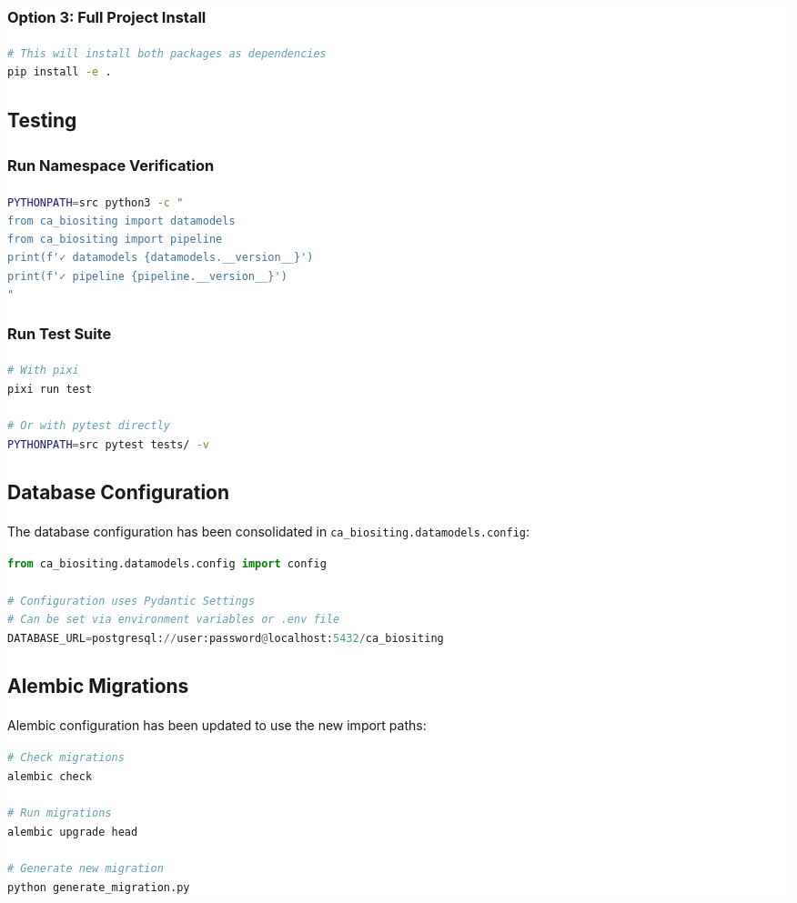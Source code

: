 ### Option 3: Full Project Install

```bash
# This will install both packages as dependencies
pip install -e .
```

## Testing

### Run Namespace Verification

```bash
PYTHONPATH=src python3 -c "
from ca_biositing import datamodels
from ca_biositing import pipeline
print(f'✓ datamodels {datamodels.__version__}')
print(f'✓ pipeline {pipeline.__version__}')
"
```

### Run Test Suite

```bash
# With pixi
pixi run test

# Or with pytest directly
PYTHONPATH=src pytest tests/ -v
```

## Database Configuration

The database configuration has been consolidated in
`ca_biositing.datamodels.config`:

```python
from ca_biositing.datamodels.config import config

# Configuration uses Pydantic Settings
# Can be set via environment variables or .env file
DATABASE_URL=postgresql://user:password@localhost:5432/ca_biositing
```

## Alembic Migrations

Alembic configuration has been updated to use the new import paths:

```bash
# Check migrations
alembic check

# Run migrations
alembic upgrade head

# Generate new migration
python generate_migration.py
```
